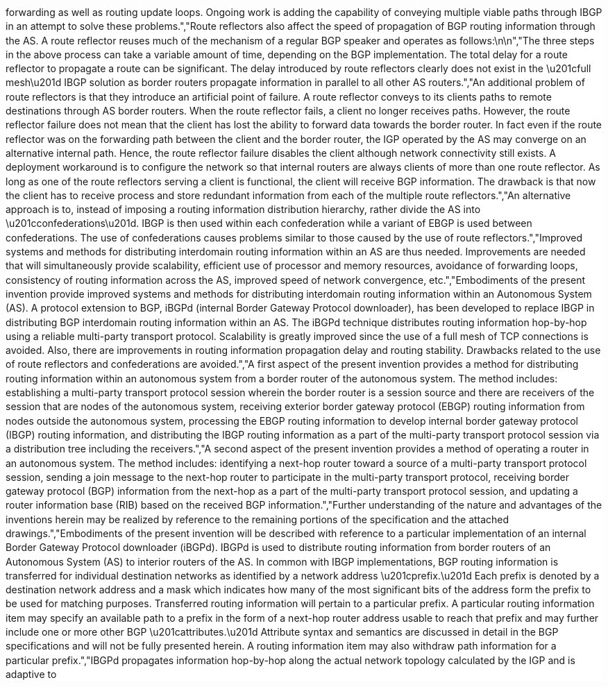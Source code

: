 forwarding as well as routing update loops. Ongoing work is adding the capability of conveying multiple viable paths through IBGP in an attempt to solve these problems.","Route reflectors also affect the speed of propagation of BGP routing information through the AS. A route reflector reuses much of the mechanism of a regular BGP speaker and operates as follows:\n\n","The three steps in the above process can take a variable amount of time, depending on the BGP implementation. The total delay for a route reflector to propagate a route can be significant. The delay introduced by route reflectors clearly does not exist in the \u201cfull mesh\u201d IBGP solution as border routers propagate information in parallel to all other AS routers.","An additional problem of route reflectors is that they introduce an artificial point of failure. A route reflector conveys to its clients paths to remote destinations through AS border routers. When the route reflector fails, a client no longer receives paths. However, the route reflector failure does not mean that the client has lost the ability to forward data towards the border router. In fact even if the route reflector was on the forwarding path between the client and the border router, the IGP operated by the AS may converge on an alternative internal path. Hence, the route reflector failure disables the client although network connectivity still exists. A deployment workaround is to configure the network so that internal routers are always clients of more than one route reflector. As long as one of the route reflectors serving a client is functional, the client will receive BGP information. The drawback is that now the client has to receive process and store redundant information from each of the multiple route reflectors.","An alternative approach is to, instead of imposing a routing information distribution hierarchy, rather divide the AS into \u201cconfederations\u201d. IBGP is then used within each confederation while a variant of EBGP is used between confederations. The use of confederations causes problems similar to those caused by the use of route reflectors.","Improved systems and methods for distributing interdomain routing information within an AS are thus needed. Improvements are needed that will simultaneously provide scalability, efficient use of processor and memory resources, avoidance of forwarding loops, consistency of routing information across the AS, improved speed of network convergence, etc.","Embodiments of the present invention provide improved systems and methods for distributing interdomain routing information within an Autonomous System (AS). A protocol extension to BGP, iBGPd (internal Border Gateway Protocol downloader), has been developed to replace IBGP in distributing BGP interdomain routing information within an AS. The iBGPd technique distributes routing information hop-by-hop using a reliable multi-party transport protocol. Scalability is greatly improved since the use of a full mesh of TCP connections is avoided. Also, there are improvements in routing information propagation delay and routing stability. Drawbacks related to the use of route reflectors and confederations are avoided.","A first aspect of the present invention provides a method for distributing routing information within an autonomous system from a border router of the autonomous system. The method includes: establishing a multi-party transport protocol session wherein the border router is a session source and there are receivers of the session that are nodes of the autonomous system, receiving exterior border gateway protocol (EBGP) routing information from nodes outside the autonomous system, processing the EBGP routing information to develop internal border gateway protocol (IBGP) routing information, and distributing the IBGP routing information as a part of the multi-party transport protocol session via a distribution tree including the receivers.","A second aspect of the present invention provides a method of operating a router in an autonomous system. The method includes: identifying a next-hop router toward a source of a multi-party transport protocol session, sending a join message to the next-hop router to participate in the multi-party transport protocol, receiving border gateway protocol (BGP) information from the next-hop as a part of the multi-party transport protocol session, and updating a router information base (RIB) based on the received BGP information.","Further understanding of the nature and advantages of the inventions herein may be realized by reference to the remaining portions of the specification and the attached drawings.","Embodiments of the present invention will be described with reference to a particular implementation of an internal Border Gateway Protocol downloader (iBGPd). IBGPd is used to distribute routing information from border routers of an Autonomous System (AS) to interior routers of the AS. In common with IBGP implementations, BGP routing information is transferred for individual destination networks as identified by a network address \u201cprefix.\u201d Each prefix is denoted by a destination network address and a mask which indicates how many of the most significant bits of the address form the prefix to be used for matching purposes. Transferred routing information will pertain to a particular prefix. A particular routing information item may specify an available path to a prefix in the form of a next-hop router address usable to reach that prefix and may further include one or more other BGP \u201cattributes.\u201d Attribute syntax and semantics are discussed in detail in the BGP specifications and will not be fully presented herein. A routing information item may also withdraw path information for a particular prefix.","IBGPd propagates information hop-by-hop along the actual network topology calculated by the IGP and is adaptive to